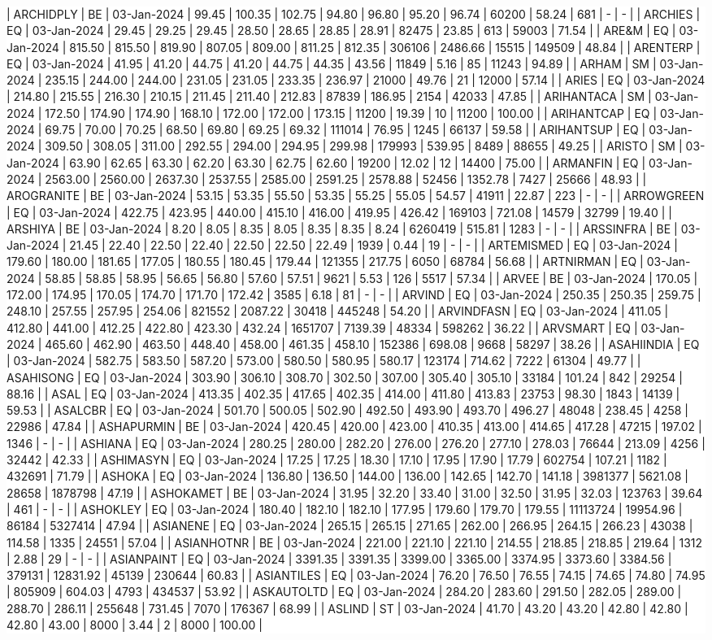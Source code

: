 | ARCHIDPLY | BE | 03-Jan-2024 | 99.45 | 100.35 | 102.75 | 94.80 | 96.80 | 95.20 | 96.74 | 60200 | 58.24 | 681 | - | - |
| ARCHIES | EQ | 03-Jan-2024 | 29.45 | 29.25 | 29.45 | 28.50 | 28.65 | 28.85 | 28.91 | 82475 | 23.85 | 613 | 59003 | 71.54 |
| ARE&M | EQ | 03-Jan-2024 | 815.50 | 815.50 | 819.90 | 807.05 | 809.00 | 811.25 | 812.35 | 306106 | 2486.66 | 15515 | 149509 | 48.84 |
| ARENTERP | EQ | 03-Jan-2024 | 41.95 | 41.20 | 44.75 | 41.20 | 44.75 | 44.35 | 43.56 | 11849 | 5.16 | 85 | 11243 | 94.89 |
| ARHAM | SM | 03-Jan-2024 | 235.15 | 244.00 | 244.00 | 231.05 | 231.05 | 233.35 | 236.97 | 21000 | 49.76 | 21 | 12000 | 57.14 |
| ARIES | EQ | 03-Jan-2024 | 214.80 | 215.55 | 216.30 | 210.15 | 211.45 | 211.40 | 212.83 | 87839 | 186.95 | 2154 | 42033 | 47.85 |
| ARIHANTACA | SM | 03-Jan-2024 | 172.50 | 174.90 | 174.90 | 168.10 | 172.00 | 172.00 | 173.15 | 11200 | 19.39 | 10 | 11200 | 100.00 |
| ARIHANTCAP | EQ | 03-Jan-2024 | 69.75 | 70.00 | 70.25 | 68.50 | 69.80 | 69.25 | 69.32 | 111014 | 76.95 | 1245 | 66137 | 59.58 |
| ARIHANTSUP | EQ | 03-Jan-2024 | 309.50 | 308.05 | 311.00 | 292.55 | 294.00 | 294.95 | 299.98 | 179993 | 539.95 | 8489 | 88655 | 49.25 |
| ARISTO | SM | 03-Jan-2024 | 63.90 | 62.65 | 63.30 | 62.20 | 63.30 | 62.75 | 62.60 | 19200 | 12.02 | 12 | 14400 | 75.00 |
| ARMANFIN | EQ | 03-Jan-2024 | 2563.00 | 2560.00 | 2637.30 | 2537.55 | 2585.00 | 2591.25 | 2578.88 | 52456 | 1352.78 | 7427 | 25666 | 48.93 |
| AROGRANITE | BE | 03-Jan-2024 | 53.15 | 53.35 | 55.50 | 53.35 | 55.25 | 55.05 | 54.57 | 41911 | 22.87 | 223 | - | - |
| ARROWGREEN | EQ | 03-Jan-2024 | 422.75 | 423.95 | 440.00 | 415.10 | 416.00 | 419.95 | 426.42 | 169103 | 721.08 | 14579 | 32799 | 19.40 |
| ARSHIYA | BE | 03-Jan-2024 | 8.20 | 8.05 | 8.35 | 8.05 | 8.35 | 8.35 | 8.24 | 6260419 | 515.81 | 1283 | - | - |
| ARSSINFRA | BE | 03-Jan-2024 | 21.45 | 22.40 | 22.50 | 22.40 | 22.50 | 22.50 | 22.49 | 1939 | 0.44 | 19 | - | - |
| ARTEMISMED | EQ | 03-Jan-2024 | 179.60 | 180.00 | 181.65 | 177.05 | 180.55 | 180.45 | 179.44 | 121355 | 217.75 | 6050 | 68784 | 56.68 |
| ARTNIRMAN | EQ | 03-Jan-2024 | 58.85 | 58.85 | 58.95 | 56.65 | 56.80 | 57.60 | 57.51 | 9621 | 5.53 | 126 | 5517 | 57.34 |
| ARVEE | BE | 03-Jan-2024 | 170.05 | 172.00 | 174.95 | 170.05 | 174.70 | 171.70 | 172.42 | 3585 | 6.18 | 81 | - | - |
| ARVIND | EQ | 03-Jan-2024 | 250.35 | 250.35 | 259.75 | 248.10 | 257.55 | 257.95 | 254.06 | 821552 | 2087.22 | 30418 | 445248 | 54.20 |
| ARVINDFASN | EQ | 03-Jan-2024 | 411.05 | 412.80 | 441.00 | 412.25 | 422.80 | 423.30 | 432.24 | 1651707 | 7139.39 | 48334 | 598262 | 36.22 |
| ARVSMART | EQ | 03-Jan-2024 | 465.60 | 462.90 | 463.50 | 448.40 | 458.00 | 461.35 | 458.10 | 152386 | 698.08 | 9668 | 58297 | 38.26 |
| ASAHIINDIA | EQ | 03-Jan-2024 | 582.75 | 583.50 | 587.20 | 573.00 | 580.50 | 580.95 | 580.17 | 123174 | 714.62 | 7222 | 61304 | 49.77 |
| ASAHISONG | EQ | 03-Jan-2024 | 303.90 | 306.10 | 308.70 | 302.50 | 307.00 | 305.40 | 305.10 | 33184 | 101.24 | 842 | 29254 | 88.16 |
| ASAL | EQ | 03-Jan-2024 | 413.35 | 402.35 | 417.65 | 402.35 | 414.00 | 411.80 | 413.83 | 23753 | 98.30 | 1843 | 14139 | 59.53 |
| ASALCBR | EQ | 03-Jan-2024 | 501.70 | 500.05 | 502.90 | 492.50 | 493.90 | 493.70 | 496.27 | 48048 | 238.45 | 4258 | 22986 | 47.84 |
| ASHAPURMIN | BE | 03-Jan-2024 | 420.45 | 420.00 | 423.00 | 410.35 | 413.00 | 414.65 | 417.28 | 47215 | 197.02 | 1346 | - | - |
| ASHIANA | EQ | 03-Jan-2024 | 280.25 | 280.00 | 282.20 | 276.00 | 276.20 | 277.10 | 278.03 | 76644 | 213.09 | 4256 | 32442 | 42.33 |
| ASHIMASYN | EQ | 03-Jan-2024 | 17.25 | 17.25 | 18.30 | 17.10 | 17.95 | 17.90 | 17.79 | 602754 | 107.21 | 1182 | 432691 | 71.79 |
| ASHOKA | EQ | 03-Jan-2024 | 136.80 | 136.50 | 144.00 | 136.00 | 142.65 | 142.70 | 141.18 | 3981377 | 5621.08 | 28658 | 1878798 | 47.19 |
| ASHOKAMET | BE | 03-Jan-2024 | 31.95 | 32.20 | 33.40 | 31.00 | 32.50 | 31.95 | 32.03 | 123763 | 39.64 | 461 | - | - |
| ASHOKLEY | EQ | 03-Jan-2024 | 180.40 | 182.10 | 182.10 | 177.95 | 179.60 | 179.70 | 179.55 | 11113724 | 19954.96 | 86184 | 5327414 | 47.94 |
| ASIANENE | EQ | 03-Jan-2024 | 265.15 | 265.15 | 271.65 | 262.00 | 266.95 | 264.15 | 266.23 | 43038 | 114.58 | 1335 | 24551 | 57.04 |
| ASIANHOTNR | BE | 03-Jan-2024 | 221.00 | 221.10 | 221.10 | 214.55 | 218.85 | 218.85 | 219.64 | 1312 | 2.88 | 29 | - | - |
| ASIANPAINT | EQ | 03-Jan-2024 | 3391.35 | 3391.35 | 3399.00 | 3365.00 | 3374.95 | 3373.60 | 3384.56 | 379131 | 12831.92 | 45139 | 230644 | 60.83 |
| ASIANTILES | EQ | 03-Jan-2024 | 76.20 | 76.50 | 76.55 | 74.15 | 74.65 | 74.80 | 74.95 | 805909 | 604.03 | 4793 | 434537 | 53.92 |
| ASKAUTOLTD | EQ | 03-Jan-2024 | 284.20 | 283.60 | 291.50 | 282.05 | 289.00 | 288.70 | 286.11 | 255648 | 731.45 | 7070 | 176367 | 68.99 |
| ASLIND | ST | 03-Jan-2024 | 41.70 | 43.20 | 43.20 | 42.80 | 42.80 | 42.80 | 43.00 | 8000 | 3.44 | 2 | 8000 | 100.00 |